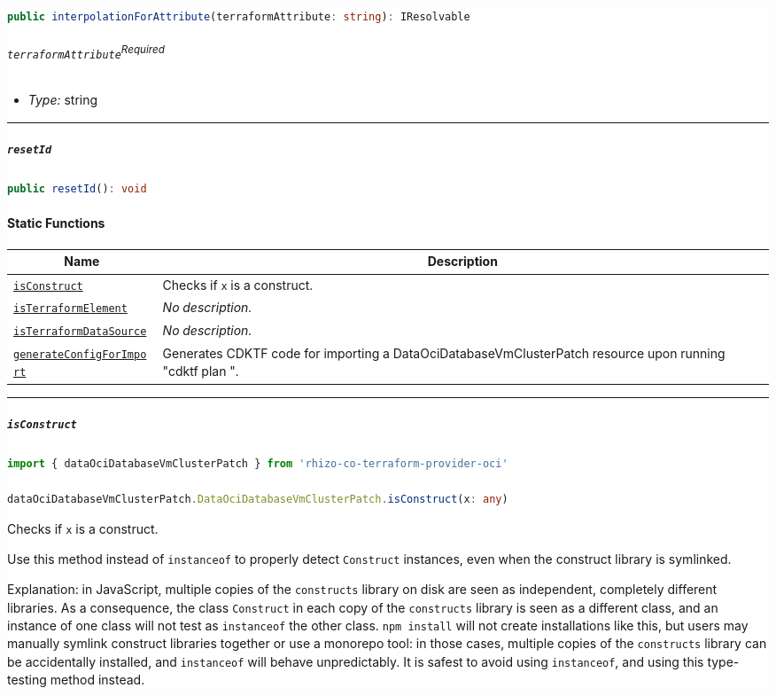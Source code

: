 ```typescript
public interpolationForAttribute(terraformAttribute: string): IResolvable
```

###### `terraformAttribute`<sup>Required</sup> <a name="terraformAttribute" id="rhizo-co-terraform-provider-oci.dataOciDatabaseVmClusterPatch.DataOciDatabaseVmClusterPatch.interpolationForAttribute.parameter.terraformAttribute"></a>

- *Type:* string

---

##### `resetId` <a name="resetId" id="rhizo-co-terraform-provider-oci.dataOciDatabaseVmClusterPatch.DataOciDatabaseVmClusterPatch.resetId"></a>

```typescript
public resetId(): void
```

#### Static Functions <a name="Static Functions" id="Static Functions"></a>

| **Name** | **Description** |
| --- | --- |
| <code><a href="#rhizo-co-terraform-provider-oci.dataOciDatabaseVmClusterPatch.DataOciDatabaseVmClusterPatch.isConstruct">isConstruct</a></code> | Checks if `x` is a construct. |
| <code><a href="#rhizo-co-terraform-provider-oci.dataOciDatabaseVmClusterPatch.DataOciDatabaseVmClusterPatch.isTerraformElement">isTerraformElement</a></code> | *No description.* |
| <code><a href="#rhizo-co-terraform-provider-oci.dataOciDatabaseVmClusterPatch.DataOciDatabaseVmClusterPatch.isTerraformDataSource">isTerraformDataSource</a></code> | *No description.* |
| <code><a href="#rhizo-co-terraform-provider-oci.dataOciDatabaseVmClusterPatch.DataOciDatabaseVmClusterPatch.generateConfigForImport">generateConfigForImport</a></code> | Generates CDKTF code for importing a DataOciDatabaseVmClusterPatch resource upon running "cdktf plan <stack-name>". |

---

##### `isConstruct` <a name="isConstruct" id="rhizo-co-terraform-provider-oci.dataOciDatabaseVmClusterPatch.DataOciDatabaseVmClusterPatch.isConstruct"></a>

```typescript
import { dataOciDatabaseVmClusterPatch } from 'rhizo-co-terraform-provider-oci'

dataOciDatabaseVmClusterPatch.DataOciDatabaseVmClusterPatch.isConstruct(x: any)
```

Checks if `x` is a construct.

Use this method instead of `instanceof` to properly detect `Construct`
instances, even when the construct library is symlinked.

Explanation: in JavaScript, multiple copies of the `constructs` library on
disk are seen as independent, completely different libraries. As a
consequence, the class `Construct` in each copy of the `constructs` library
is seen as a different class, and an instance of one class will not test as
`instanceof` the other class. `npm install` will not create installations
like this, but users may manually symlink construct libraries together or
use a monorepo tool: in those cases, multiple copies of the `constructs`
library can be accidentally installed, and `instanceof` will behave
unpredictably. It is safest to avoid using `instanceof`, and using
this type-testing method instead.
